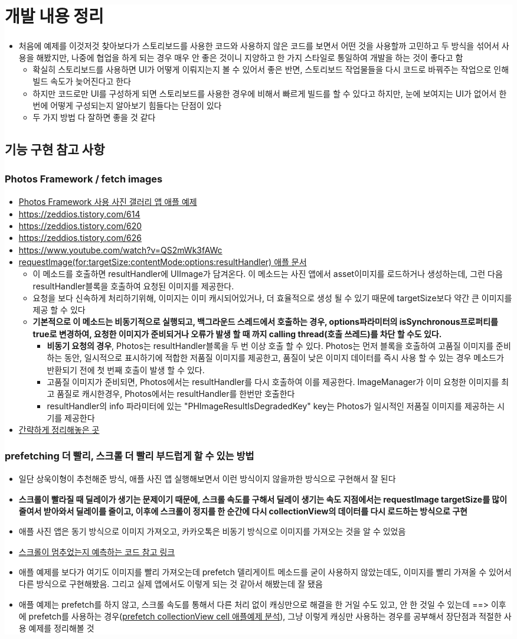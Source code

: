 # 개발 내용 정리

- 처음에 예제를 이것저것 찾아보다가 스토리보드를 사용한 코드와 사용하지 않은 코드를 보면서 어떤 것을 사용할까 고민하고 두 방식을 섞어서 사용을 해봤지만, 나중에 협업을 하게 되는 경우 매우 안 좋은 것이니 지양하고 한 가지 스타일로 통일하여 개발을 하는 것이 좋다고 함
  - 확실히 스토리보드를 사용하면 UI가 어떻게 이뤄지는지 볼 수 있어서 좋은 반면, 스토리보드 작업물들을 다시 코드로 바꿔주는 작업으로 인해 빌드 속도가 늦어진다고 한다
  - 하지만 코드로만 UI를 구성하게 되면 스토리보드를 사용한 경우에 비해서 빠르게 빌드를 할 수 있다고 하지만, 눈에 보여지는 UI가 없어서 한 번에 어떻게 구성되는지 알아보기 힘들다는 단점이 있다
  - 두 가지 방법 다 잘하면 좋을 것 같다

## 기능 구현 참고 사항

### Photos Framework / fetch images

- [Photos Framework 사용 사진 갤러리 앱 애플 예제](https://developer.apple.com/library/archive/samplecode/UsingPhotosFramework/Introduction/Intro.html#//apple_ref/doc/uid/TP40014575-Intro-DontLinkElementID_2)
- https://zeddios.tistory.com/614
- https://zeddios.tistory.com/620
- https://zeddios.tistory.com/626
- <https://www.youtube.com/watch?v=QS2mWk3fAWc>
- [requestImage(for:targetSize:contentMode:options:resultHandler) 애플 문서](https://developer.apple.com/documentation/photokit/phimagemanager/1616964-requestimage)
  - 이 메소드를 호출하면 resultHandler에 UIImage가 담겨온다. 이 메소드는 사진 앱에서 asset이미지를 로드하거나 생성하는데, 그런 다음 resultHandler블록을 호출하여 요청된 이미지를 제공한다.
  - 요청을 보다 신속하게 처리하기위해, 이미지는 이미 캐시되어있거나, 더 효율적으로 생성 될 수 있기 때문에 targetSize보다 약간 큰 이미지를 제공 할 수 있다
  - **기본적으로 이 메소드는 비동기적으로 실행되고, 백그라운드 스레드에서 호출하는 경우, options파라미터의 isSynchronous프로퍼티를 true로 변경하여, 요청한 이미지가 준비되거나 오류가 발생 할 때 까지 calling thread(호출 쓰레드)를 차단 할 수도 있다.**
    - **비동기 요청의 경우**, Photos는 resultHandler블록을 두 번 이상 호출 할 수 있다. Photos는 먼저 블록을 호출하여 고품질 이미지를 준비하는 동안, 일시적으로 표시하기에 적합한 저품질 이미지를 제공한고, 품질이 낮은 이미지 데이터를 즉시 사용 할 수 있는 경우 메소드가 반환되기 전에 첫 번째 호출이 발생 할 수 있다.
    - 고품질 이미지가 준비되면, Photos에서는 resultHandler를 다시 호출하여 이를 제공한다. ImageManager가 이미 요청한 이미지를 최고 품질로 캐시한경우, Photos에서는 resultHandler를 한번만 호출한다
    - resultHandler의 info 파라미터에 있는 "PHImageResultIsDegradedKey" key는 Photos가 일시적인 저품질 이미지를 제공하는 시기를 제공한다
- [간략하게 정리해놓은 곳](https://medium.com/@audrl1010/photos-framework-a92c92ff3c74)

### prefetching 더 빨리, 스크롤 더 빨리 부드럽게 할 수 있는 방법

- 일단 상욱이형이 추천해준 방식, 애플 사진 앱 실행해보면서 이런 방식이지 않을까한 방식으로 구현해서 잘 된다

- **스크롤이 빨라질 때 딜레이가 생기는 문제이기 때문에, 스크롤 속도를 구해서 딜레이 생기는 속도 지점에서는 requestImage targetSize를 많이 줄여서 받아와서 딜레이를 줄이고, 이후에 스크롤이 정지를 한 순간에 다시 collectionView의 데이터를 다시 로드하는 방식으로 구현**

- 애플 사진 앱은 동기 방식으로 이미지 가져오고, 카카오톡은 비동기 방식으로 이미지를 가져오는 것을 알 수 있었음

- [스크롤이 멈추었는지 예측하는 코드 참고 링크](https://stackoverflow.com/questions/30582617/how-to-detect-when-a-uiscrollview-has-finished-scrolling-in-swift/30582692)

- 애플 예제를 보다가 여기도 이미지를 빨리 가져오는데 prefetch 델리게이트 메소드를 굳이 사용하지 않았는데도, 이미지를 빨리 가져올 수 있어서 다른 방식으로 구현해봤음. 그리고 실제 앱에서도 이렇게 되는 것 같아서 해봤는데 잘 됐음

- 애플 예제는 prefetch를 하지 않고, 스크롤 속도를 통해서 다른 처리 없이 캐싱만으로 해결을 한 거일 수도 있고, 안 한 것일 수 있는데 ==> 이후에 prefetch를 사용하는 경우([prefetch collectionView cell 애플예제 분석](https://developer.apple.com/documentation/uikit/uicollectionviewdatasourceprefetching/prefetching_collection_view_data)), 그냥 이렇게 캐싱만 사용하는 경우를 공부해서 장단점과 적절한 사용 예제를 정리해볼 것
